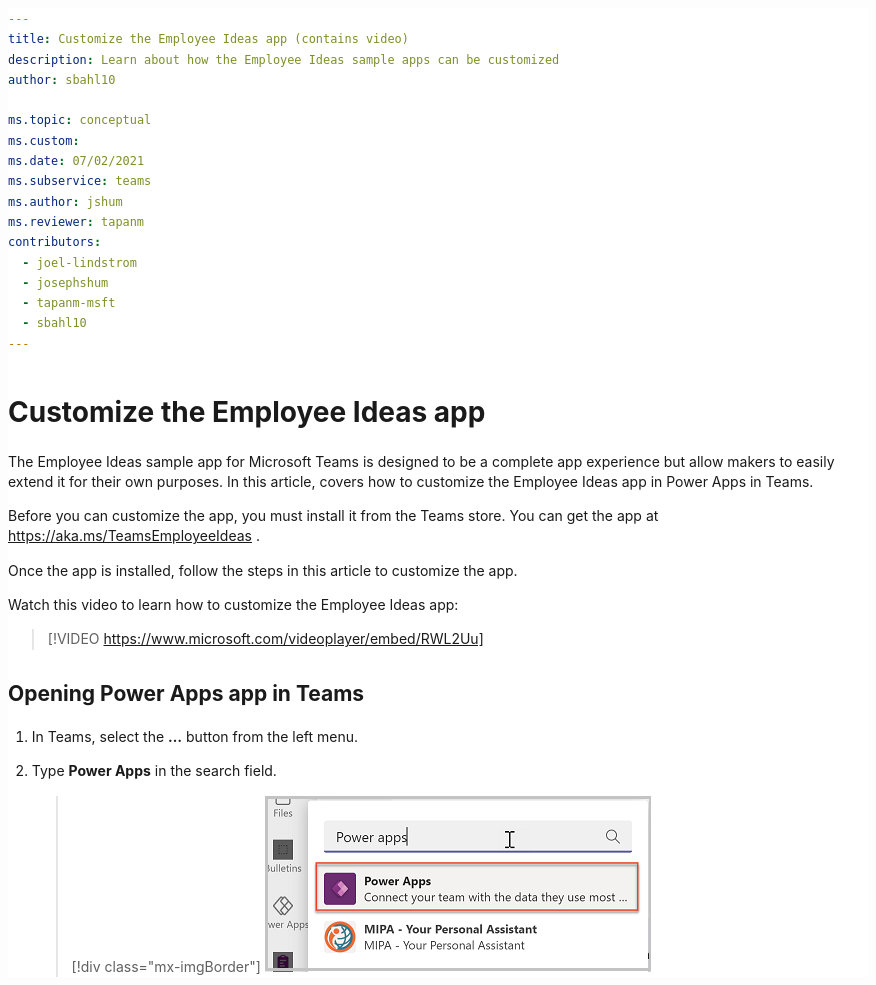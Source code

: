 ```yaml
---
title: Customize the Employee Ideas app (contains video)
description: Learn about how the Employee Ideas sample apps can be customized
author: sbahl10

ms.topic: conceptual
ms.custom: 
ms.date: 07/02/2021
ms.subservice: teams
ms.author: jshum
ms.reviewer: tapanm
contributors:
  - joel-lindstrom
  - josephshum
  - tapanm-msft
  - sbahl10
---
```


# Customize the Employee Ideas app

The Employee Ideas sample app for Microsoft Teams is designed to be a complete app experience but allow makers to easily extend it for their own purposes. In this article, covers how to customize the Employee Ideas app in Power Apps in Teams.

Before you can customize the app, you must install it from the Teams store. You can get the app at <https://aka.ms/TeamsEmployeeIdeas> .

Once the app is installed, follow the steps in this article to customize the app.

Watch this video to learn how to customize the Employee Ideas app:
> [!VIDEO https://www.microsoft.com/videoplayer/embed/RWL2Uu]

## Opening Power Apps app in Teams

1. In Teams, select the **…** button from the left menu.

2. Type **Power Apps** in the search field.

   > [!div class="mx-imgBorder"] 
   > ![Search Power Apps.](media/customize-employee-ideas/search-power-apps.png "Search Power Apps")
